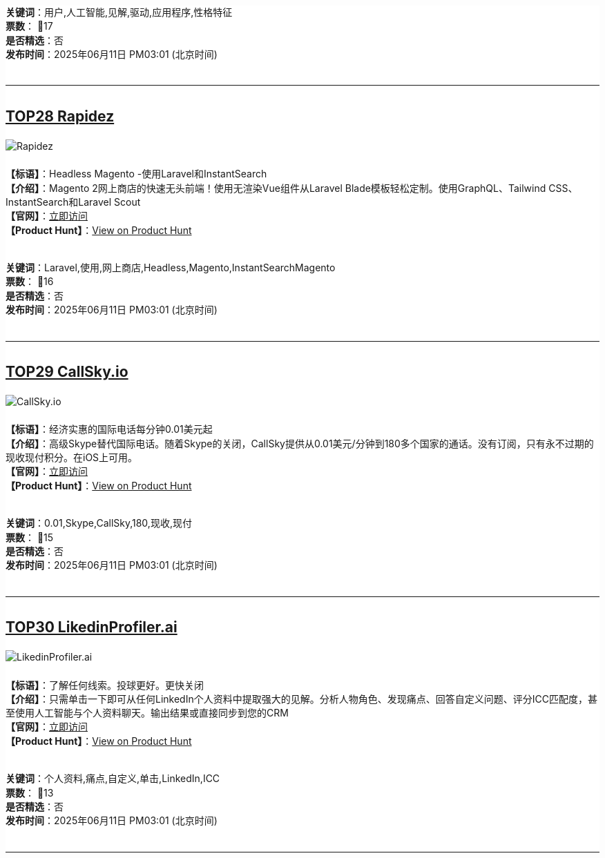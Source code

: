 **关键词**：用户,人工智能,见解,驱动,应用程序,性格特征<br />
**票数**： 🔺17<br />
**是否精选**：否<br />
**发布时间**：2025年06月11日 PM03:01 (北京时间)<br /><br />

---

## [TOP28    Rapidez](https://www.producthunt.com/posts/rapidez)
![Rapidez](https://ph-files.imgix.net/4a67629d-033e-4c75-8067-5d6c441ce265.png?auto=format&fit=crop&frame=1&h=512&w=1024)<br /><br />
**【标语】**：Headless Magento -使用Laravel和InstantSearch<br />
**【介绍】**：Magento 2网上商店的快速无头前端！使用无渲染Vue组件从Laravel Blade模板轻松定制。使用GraphQL、Tailwind CSS、InstantSearch和Laravel Scout<br />
**【官网】**：[立即访问](https://www.producthunt.com/r/H7WRPUXE5DAOQW)<br />
**【Product Hunt】**：[View on Product Hunt](https://www.producthunt.com/posts/rapidez)<br /><br />

**关键词**：Laravel,使用,网上商店,Headless,Magento,InstantSearchMagento<br />
**票数**： 🔺16<br />
**是否精选**：否<br />
**发布时间**：2025年06月11日 PM03:01 (北京时间)<br /><br />

---

## [TOP29    CallSky.io](https://www.producthunt.com/posts/callsky-io)
![CallSky.io](https://ph-files.imgix.net/55caea3c-8081-46f6-9dd4-67084aa0e898.png?auto=format&fit=crop&frame=1&h=512&w=1024)<br /><br />
**【标语】**：经济实惠的国际电话每分钟0.01美元起<br />
**【介绍】**：高级Skype替代国际电话。随着Skype的关闭，CallSky提供从0.01美元/分钟到180多个国家的通话。没有订阅，只有永不过期的现收现付积分。在iOS上可用。<br />
**【官网】**：[立即访问](https://www.producthunt.com/r/WBBBIXNB2DXIIL)<br />
**【Product Hunt】**：[View on Product Hunt](https://www.producthunt.com/posts/callsky-io)<br /><br />

**关键词**：0.01,Skype,CallSky,180,现收,现付<br />
**票数**： 🔺15<br />
**是否精选**：否<br />
**发布时间**：2025年06月11日 PM03:01 (北京时间)<br /><br />

---

## [TOP30    LikedinProfiler.ai](https://www.producthunt.com/posts/likedinprofiler-ai)
![LikedinProfiler.ai](https://ph-files.imgix.net/f9b4077b-98ee-43a8-af53-1cac3f547013.png?auto=format&fit=crop&frame=1&h=512&w=1024)<br /><br />
**【标语】**：了解任何线索。投球更好。更快关闭<br />
**【介绍】**：只需单击一下即可从任何LinkedIn个人资料中提取强大的见解。分析人物角色、发现痛点、回答自定义问题、评分ICC匹配度，甚至使用人工智能与个人资料聊天。输出结果或直接同步到您的CRM<br />
**【官网】**：[立即访问](https://www.producthunt.com/r/LO7BGURT2QMVC4)<br />
**【Product Hunt】**：[View on Product Hunt](https://www.producthunt.com/posts/likedinprofiler-ai)<br /><br />

**关键词**：个人资料,痛点,自定义,单击,LinkedIn,ICC<br />
**票数**： 🔺13<br />
**是否精选**：否<br />
**发布时间**：2025年06月11日 PM03:01 (北京时间)<br /><br />

---

